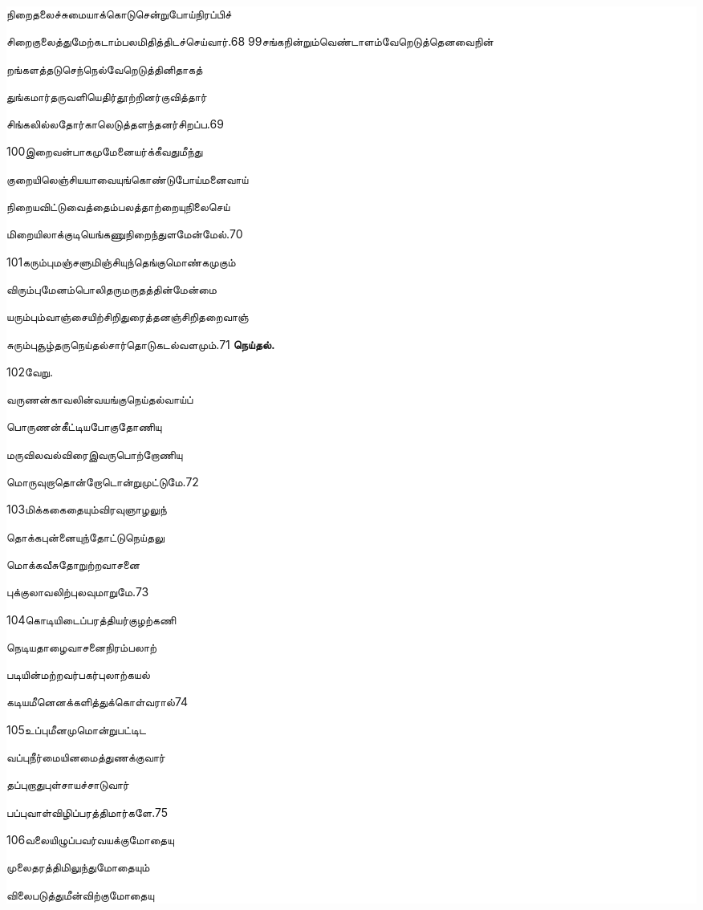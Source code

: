 நிறைதலைச்சுமையாக்கொடுசென்றுபோய்நிரப்பிச்  

சிறைகுலைத்துமேற்கடாம்பலமிதித்திடச்செய்வார்.68 99சங்கநின்றும்வெண்டாளம்வேறெடுத்தெனவைநின்  

றங்களத்தடுசெந்நெல்வேறெடுத்தினிதாகத்  

துங்கமார்தருவளியெதிர்தூற்றினர்குவித்தார்  

சிங்கலில்லதோர்காலெடுத்தளந்தனர்சிறப்ப.69

 100இறைவன்பாகமுமேனையர்க்கீவதுமீந்து  

குறையிலெஞ்சியயாவையுங்கொண்டுபோய்மனைவாய்  

நிறையவிட்டுவைத்தைம்பலத்தாற்றையுநிலைசெய்  

மிறையிலாக்குடியெங்கணுநிறைந்துளமேன்மேல்.70

 101கரும்புமஞ்சளுமிஞ்சியுந்தெங்குமொண்கமுகும்  

விரும்புமேனம்பொலிதருமருதத்தின்மேன்மை  

யரும்பும்வாஞ்சையிற்சிறிதுரைத்தனஞ்சிறிதறைவாஞ்  

சுரும்புசூழ்தருநெய்தல்சார்தொடுகடல்வளமும்.71 **நெய்தல்.**  

102வேறு.  

வருணன்காவலின்வயங்குநெய்தல்வாய்ப்  

பொருணன்கீட்டியபோகுதோணியு  

மருவிலவல்விரைஇவருபொற்றோணியு  

மொருவுறாதொன்றோடொன்றுமுட்டுமே.72

 103மிக்ககைதையும்விரவுஞாழலுந்  

தொக்கபுன்னையுந்தோட்டுநெய்தலு  

மொக்கவீசுதோறுற்றவாசனை  

புக்குலாவலிற்புலவுமாறுமே.73

 104கொடியிடைப்பரத்தியர்குழற்கணி  

நெடியதாழைவாசனைநிரம்பலாற்  

படியின்மற்றவர்பகர்புலாற்கயல்  

கடியமீனெனக்களித்துக்கொள்வரால்74

 105உப்புமீனமுமொன்றுபட்டிட  

வப்புநீர்மையினமைத்துணக்குவார்  

தப்புறாதுபுள்சாயச்சாடுவார்  

பப்புவாள்விழிப்பரத்திமார்களே.75

 106வலையிழுப்பவர்வயக்குமோதையு  

முலைதரத்திமிலுந்துமோதையும்  

விலைபடுத்துமீன்விற்குமோதையு  
